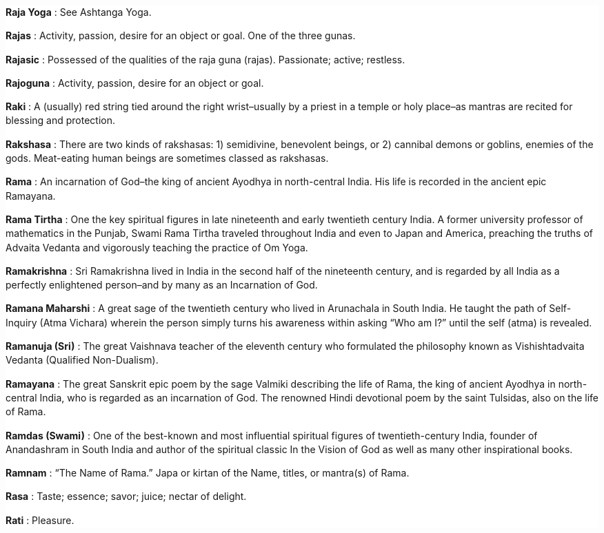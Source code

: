 **Raja Yoga** : See Ashtanga Yoga.

**Rajas** : Activity, passion, desire for an object or goal. One of the three gunas.

**Rajasic** : Possessed of the qualities of the raja guna (rajas). Passionate; active; restless.

**Rajoguna** : Activity, passion, desire for an object or goal.


**Raki** : A (usually) red string tied around the right wrist–usually by a priest in a temple or holy place–as
mantras are recited for blessing and protection.

**Rakshasa** : There are two kinds of rakshasas: 1) semidivine, benevolent beings, or 2) cannibal demons
or goblins, enemies of the gods. Meat-eating human beings are sometimes classed as rakshasas.

**Rama** : An incarnation of God–the king of ancient Ayodhya in north-central India. His life is recorded
in the ancient epic Ramayana.

**Rama Tirtha** : One the key spiritual figures in late nineteenth and early twentieth century India. A
former university professor of mathematics in the Punjab, Swami Rama Tirtha traveled throughout
India and even to Japan and America, preaching the truths of Advaita Vedanta and vigorously teaching
the practice of Om Yoga.

**Ramakrishna** : Sri Ramakrishna lived in India in the second half of the nineteenth century, and is
regarded by all India as a perfectly enlightened person–and by many as an Incarnation of God.

**Ramana Maharshi** : A great sage of the twentieth century who lived in Arunachala in South India. He
taught the path of Self-Inquiry (Atma Vichara) wherein the person simply turns his awareness within
asking “Who am I?” until the self (atma) is revealed.

**Ramanuja (Sri)** : The great Vaishnava teacher of the eleventh century who formulated the philosophy
known as Vishishtadvaita Vedanta (Qualified Non-Dualism).

**Ramayana** : The great Sanskrit epic poem by the sage Valmiki describing the life of Rama, the king of
ancient Ayodhya in north-central India, who is regarded as an incarnation of God. The renowned Hindi
devotional poem by the saint Tulsidas, also on the life of Rama.

**Ramdas (Swami)** : One of the best-known and most influential spiritual figures of twentieth-century
India, founder of Anandashram in South India and author of the spiritual classic In the Vision of God as
well as many other inspirational books.

**Ramnam** : “The Name of Rama.” Japa or kirtan of the Name, titles, or mantra(s) of Rama.

**Rasa** : Taste; essence; savor; juice; nectar of delight.

**Rati** : Pleasure.
